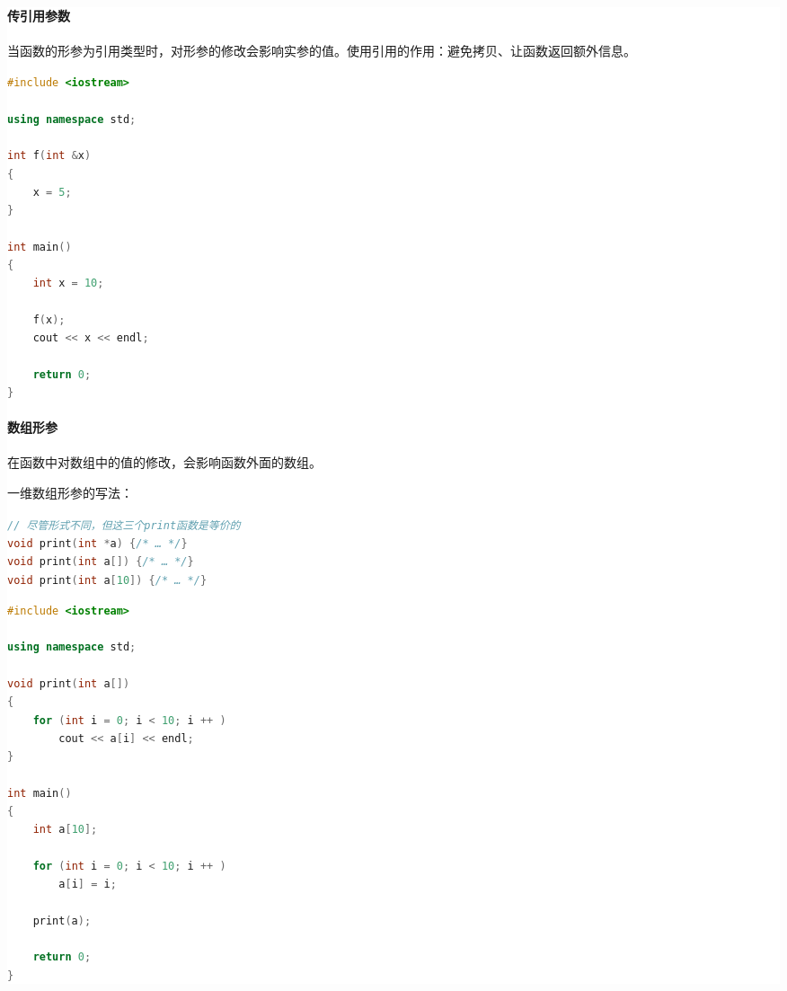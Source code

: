#### 传引用参数

当函数的形参为引用类型时，对形参的修改会影响实参的值。使用引用的作用：避免拷贝、让函数返回额外信息。

```cpp
#include <iostream>

using namespace std;

int f(int &x)
{
    x = 5;
}

int main()
{
    int x = 10;

    f(x);
    cout << x << endl;

    return 0;
}
```

#### 数组形参

在函数中对数组中的值的修改，会影响函数外面的数组。

一维数组形参的写法：

```cpp
// 尽管形式不同，但这三个print函数是等价的
void print(int *a) {/* … */}
void print(int a[]) {/* … */}
void print(int a[10]) {/* … */}
```

```cpp
#include <iostream>

using namespace std;

void print(int a[])
{
    for (int i = 0; i < 10; i ++ )
        cout << a[i] << endl;
}

int main()
{
    int a[10];

    for (int i = 0; i < 10; i ++ )
        a[i] = i;

    print(a);

    return 0;
}
```
